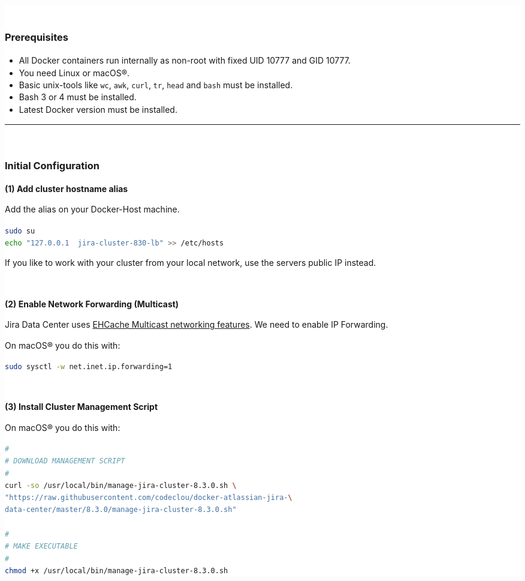 &nbsp;

### Prerequisites

 * All Docker containers run internally as non-root with fixed UID 10777 and GID 10777.
 * You need Linux or macOS®.
 * Basic unix-tools like `wc`, `awk`, `curl`, `tr`, `head` and `bash` must be installed.
 * Bash 3 or 4 must be installed.
 * Latest Docker version must be installed.

-----

&nbsp;

### Initial Configuration

**(1) Add cluster hostname alias**

Add the alias on your Docker-Host machine.

```bash
sudo su
echo "127.0.0.1  jira-cluster-830-lb" >> /etc/hosts
```
If you like to work with your cluster from your local network, use the servers public IP instead.

&nbsp;

**(2) Enable Network Forwarding (Multicast)**

Jira Data Center uses [EHCache Multicast networking features](http://www.ehcache.org/documentation/2.8/replication/rmi-replicated-caching.html). We need to enable IP Forwarding.

On macOS® you do this with:

```bash
sudo sysctl -w net.inet.ip.forwarding=1
```

&nbsp;

**(3) Install Cluster Management Script**

On macOS® you do this with:

```bash
#
# DOWNLOAD MANAGEMENT SCRIPT
#
curl -so /usr/local/bin/manage-jira-cluster-8.3.0.sh \
"https://raw.githubusercontent.com/codeclou/docker-atlassian-jira-\
data-center/master/8.3.0/manage-jira-cluster-8.3.0.sh"

#
# MAKE EXECUTABLE
#
chmod +x /usr/local/bin/manage-jira-cluster-8.3.0.sh
```
